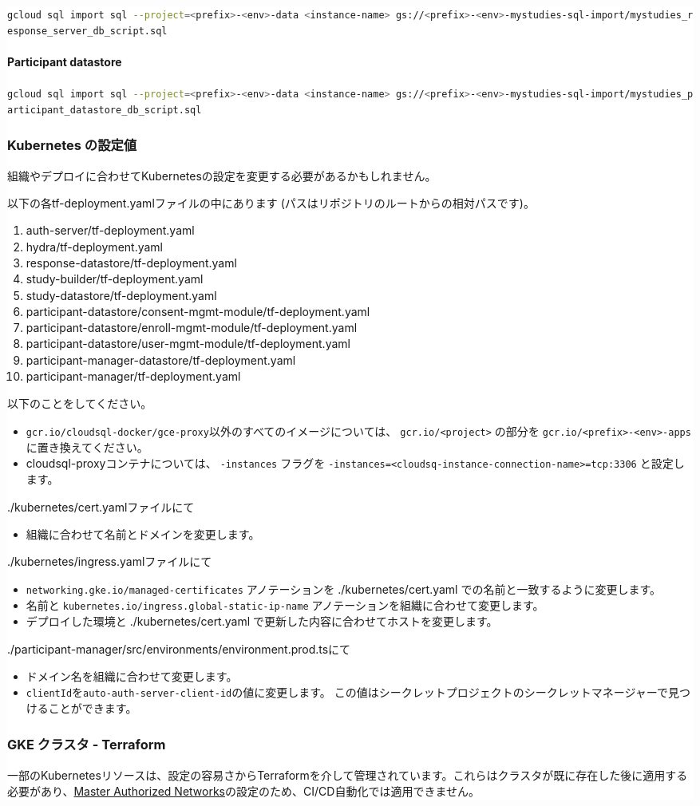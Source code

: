 ```bash
gcloud sql import sql --project=<prefix>-<env>-data <instance-name> gs://<prefix>-<env>-mystudies-sql-import/mystudies_response_server_db_script.sql
```

#### Participant datastore

```bash
gcloud sql import sql --project=<prefix>-<env>-data <instance-name> gs://<prefix>-<env>-mystudies-sql-import/mystudies_participant_datastore_db_script.sql
```

### Kubernetes の設定値

組織やデプロイに合わせてKubernetesの設定を変更する必要があるかもしれません。

以下の各tf-deployment.yamlファイルの中にあります (パスはリポジトリのルートからの相対パスです)。

1. auth-server/tf-deployment.yaml
1. hydra/tf-deployment.yaml
1. response-datastore/tf-deployment.yaml
1. study-builder/tf-deployment.yaml
1. study-datastore/tf-deployment.yaml
1. participant-datastore/consent-mgmt-module/tf-deployment.yaml
1. participant-datastore/enroll-mgmt-module/tf-deployment.yaml
1. participant-datastore/user-mgmt-module/tf-deployment.yaml
1. participant-manager-datastore/tf-deployment.yaml
1. participant-manager/tf-deployment.yaml

以下のことをしてください。

* `gcr.io/cloudsql-docker/gce-proxy`以外のすべてのイメージについては、
     `gcr.io/<project>` の部分を `gcr.io/<prefix>-<env>-apps` に置き換えてください。
* cloudsql-proxyコンテナについては、 `-instances` フラグを 
    `-instances=<cloudsq-instance-connection-name>=tcp:3306` と設定します。

./kubernetes/cert.yamlファイルにて

* 組織に合わせて名前とドメインを変更します。

./kubernetes/ingress.yamlファイルにて

* `networking.gke.io/managed-certificates` アノテーションを ./kubernetes/cert.yaml での名前と一致するように変更します。
* 名前と `kubernetes.io/ingress.global-static-ip-name` アノテーションを組織に合わせて変更します。
* デプロイした環境と ./kubernetes/cert.yaml で更新した内容に合わせてホストを変更します。

./participant-manager/src/environments/environment.prod.tsにて

* ドメイン名を組織に合わせて変更します。
* `clientId`を`auto-auth-server-client-id`の値に変更します。
    この値はシークレットプロジェクトのシークレットマネージャーで見つけることができます。

### GKE クラスタ - Terraform

一部のKubernetesリソースは、設定の容易さからTerraformを介して管理されています。これらはクラスタが既に存在した後に適用する必要があり、[Master Authorized Networks](https://cloud.google.com/kubernetes-engine/docs/how-to/authorized-networks)の設定のため、CI/CD自動化では適用できません。
